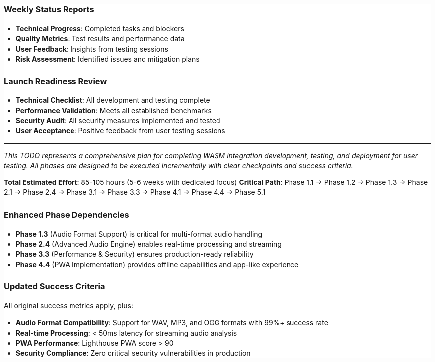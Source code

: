 ### Weekly Status Reports

- **Technical Progress**: Completed tasks and blockers
- **Quality Metrics**: Test results and performance data
- **User Feedback**: Insights from testing sessions
- **Risk Assessment**: Identified issues and mitigation plans

### Launch Readiness Review

- **Technical Checklist**: All development and testing complete
- **Performance Validation**: Meets all established benchmarks
- **Security Audit**: All security measures implemented and tested
- **User Acceptance**: Positive feedback from user testing sessions

---

_This TODO represents a comprehensive plan for completing WASM integration development, testing, and deployment for user testing. All phases are designed to be executed incrementally with clear checkpoints and success criteria._

**Total Estimated Effort**: 85-105 hours (5-6 weeks with dedicated focus)
**Critical Path**: Phase 1.1 → Phase 1.2 → Phase 1.3 → Phase 2.1 → Phase 2.4 → Phase 3.1 → Phase 3.3 → Phase 4.1 → Phase 4.4 → Phase 5.1

### **Enhanced Phase Dependencies**

- **Phase 1.3** (Audio Format Support) is critical for multi-format audio handling
- **Phase 2.4** (Advanced Audio Engine) enables real-time processing and streaming
- **Phase 3.3** (Performance & Security) ensures production-ready reliability
- **Phase 4.4** (PWA Implementation) provides offline capabilities and app-like experience

### **Updated Success Criteria**

All original success metrics apply, plus:

- **Audio Format Compatibility**: Support for WAV, MP3, and OGG formats with 99%+ success rate
- **Real-time Processing**: < 50ms latency for streaming audio analysis
- **PWA Performance**: Lighthouse PWA score > 90
- **Security Compliance**: Zero critical security vulnerabilities in production
